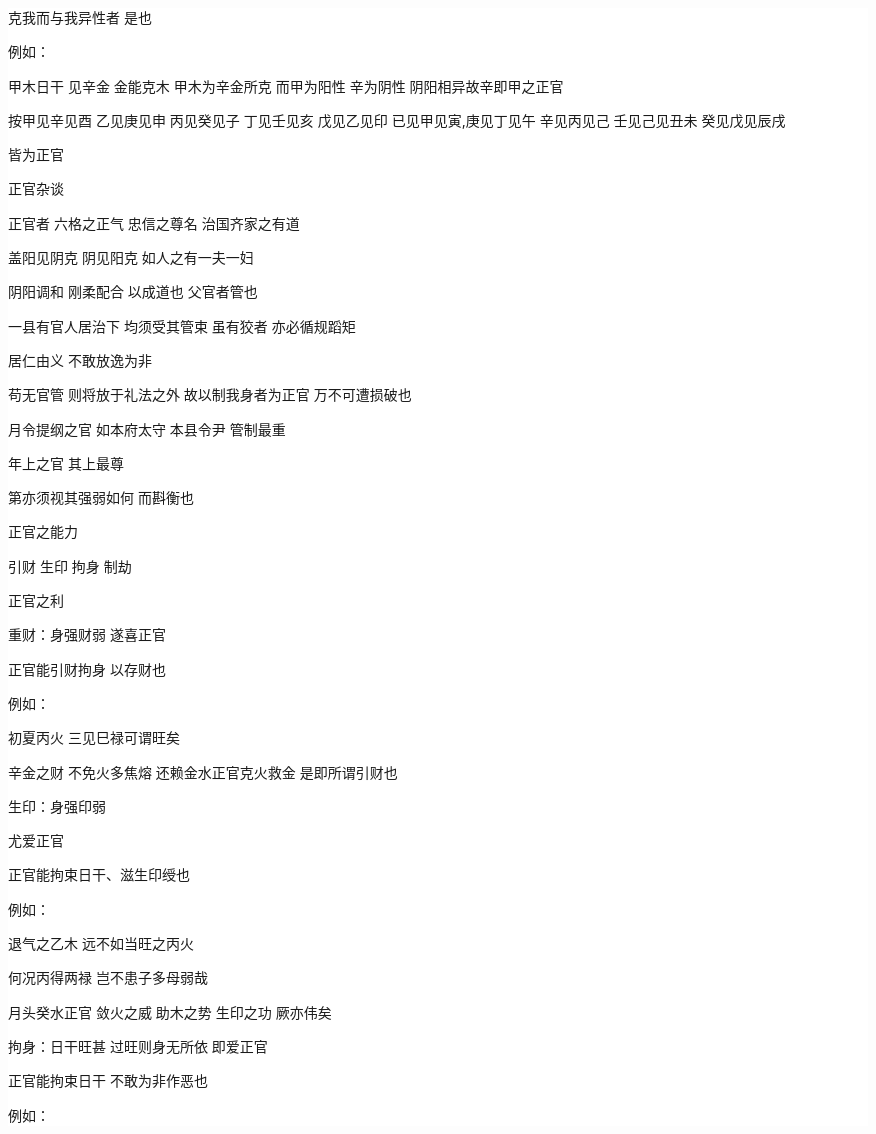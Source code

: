克我而与我异性者 是也

例如：

甲木日干 见辛金 金能克木 甲木为辛金所克 而甲为阳性 辛为阴性 阴阳相异故辛即甲之正官

按甲见辛见酉 乙见庚见申 丙见癸见子 丁见壬见亥 戊见乙见印 已见甲见寅,庚见丁见午 辛见丙见己 壬见己见丑未 癸见戊见辰戌

皆为正官

正官杂谈

正官者 六格之正气 忠信之尊名 治国齐家之有道

盖阳见阴克 阴见阳克 如人之有一夫一妇

阴阳调和 刚柔配合 以成道也 父官者管也

一县有官人居治下 均须受其管束 虽有狡者 亦必循规蹈矩

居仁由义 不敢放逸为非

苟无官管 则将放于礼法之外 故以制我身者为正官 万不可遭损破也

月令提纲之官 如本府太守 本县令尹 管制最重

年上之官 其上最尊

第亦须视其强弱如何 而斟衡也

正官之能力

引财 生印 拘身 制劫

正官之利

重财：身强财弱 遂喜正官

正官能引财拘身 以存财也

例如：

初夏丙火 三见巳禄可谓旺矣

辛金之财 不免火多焦熔 还赖金水正官克火救金 是即所谓引财也

生印：身强印弱

尤爱正官

正官能拘束日干、滋生印绶也

例如：

退气之乙木 远不如当旺之丙火

何况丙得两禄 岂不患子多母弱哉

月头癸水正官 敛火之威 助木之势 生印之功 厥亦伟矣

拘身：日干旺甚 过旺则身无所依 即爱正官

正官能拘束日干 不敢为非作恶也

例如：
